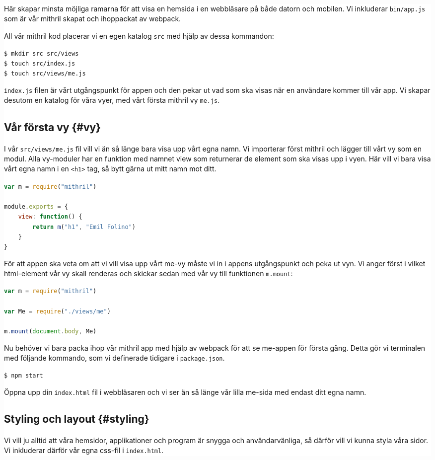 Här skapar minsta möjliga ramarna för att visa en hemsida i en webbläsare på både datorn och mobilen. Vi inkluderar `bin/app.js` som är vår mithril skapat och ihoppackat av webpack.

All vår mithril kod placerar vi en egen katalog `src` med hjälp av dessa kommandon:

```bash
$ mkdir src src/views
$ touch src/index.js
$ touch src/views/me.js
```

`index.js` filen är vårt utgångspunkt för appen och den pekar ut vad som ska visas när en användare kommer till vår app. Vi skapar desutom en katalog för våra vyer, med vårt första mithril vy `me.js`.



Vår första vy {#vy}
--------------------------------------

I vår `src/views/me.js` fil vill vi än så länge bara visa upp vårt egna namn. Vi importerar först mithril och lägger till vårt vy som en modul. Alla vy-moduler har en funktion med namnet view som returnerar de element som ska visas upp i vyen. Här vill vi bara visa vårt egna namn i en `<h1>` tag, så bytt gärna ut mitt namn mot ditt.

```javascript
var m = require("mithril")

module.exports = {
    view: function() {
        return m("h1", "Emil Folino")
    }
}
```

För att appen ska veta om att vi vill visa upp vårt me-vy måste vi in i appens utgångspunkt och peka ut vyn. Vi anger först i vilket html-element vår vy skall renderas och skickar sedan med vår vy till funktionen `m.mount`:

```javascript
var m = require("mithril")

var Me = require("./views/me")

m.mount(document.body, Me)
```

Nu behöver vi bara packa ihop vår mithril app med hjälp av webpack för att se me-appen för första gång. Detta gör vi terminalen med följande kommando, som vi definerade tidigare i `package.json`.

```bash
$ npm start
```

Öppna upp din `index.html` fil i webbläsaren och vi ser än så länge vår lilla me-sida med endast ditt egna namn.



Styling och layout {#styling}
--------------------------------------
Vi vill ju alltid att våra hemsidor, applikationer och program är snygga och användarvänliga, så därför vill vi kunna styla våra sidor. Vi inkluderar därför vår egna css-fil i `index.html`.
